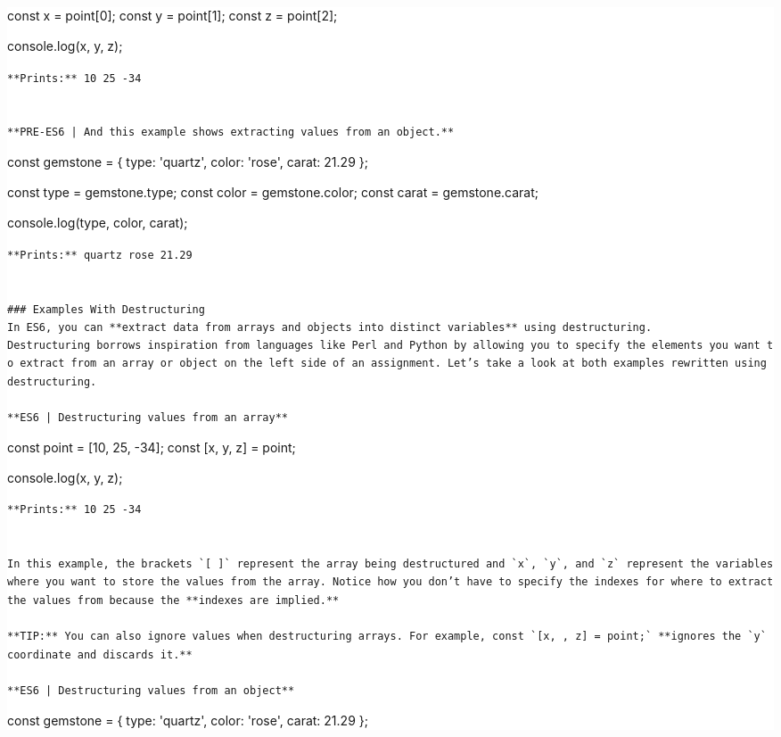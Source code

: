 const x = point[0];
const y = point[1];
const z = point[2];

console.log(x, y, z);
```
**Prints:** 10 25 -34


**PRE-ES6 | And this example shows extracting values from an object.**
```
const gemstone = {
  type: 'quartz',
  color: 'rose',
  carat: 21.29
};

const type = gemstone.type;
const color = gemstone.color;
const carat = gemstone.carat;

console.log(type, color, carat);
```
**Prints:** quartz rose 21.29


### Examples With Destructuring
In ES6, you can **extract data from arrays and objects into distinct variables** using destructuring.
Destructuring borrows inspiration from languages like Perl and Python by allowing you to specify the elements you want to extract from an array or object on the left side of an assignment. Let’s take a look at both examples rewritten using destructuring.

**ES6 | Destructuring values from an array**
```
const point = [10, 25, -34];
const [x, y, z] = point;

console.log(x, y, z);
```
**Prints:** 10 25 -34


In this example, the brackets `[ ]` represent the array being destructured and `x`, `y`, and `z` represent the variables where you want to store the values from the array. Notice how you don’t have to specify the indexes for where to extract the values from because the **indexes are implied.**

**TIP:** You can also ignore values when destructuring arrays. For example, const `[x, , z] = point;` **ignores the `y` coordinate and discards it.**

**ES6 | Destructuring values from an object**
```
const gemstone = {
  type: 'quartz',
  color: 'rose',
  carat: 21.29
};
